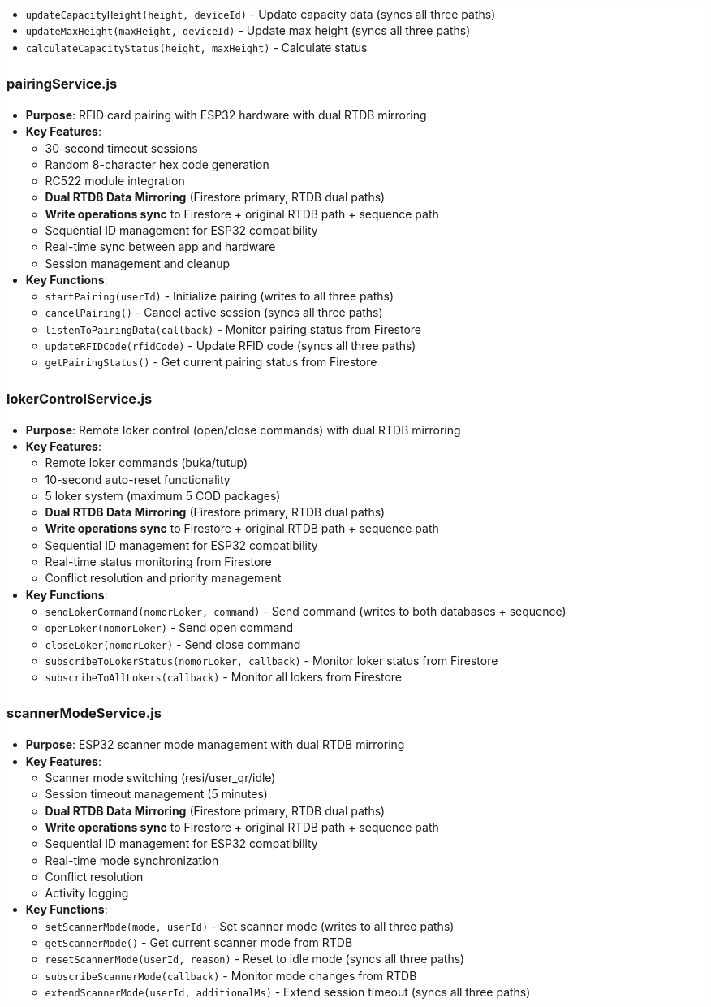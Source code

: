   - `updateCapacityHeight(height, deviceId)` - Update capacity data (syncs all three paths)
  - `updateMaxHeight(maxHeight, deviceId)` - Update max height (syncs all three paths)
  - `calculateCapacityStatus(height, maxHeight)` - Calculate status

### pairingService.js
- **Purpose**: RFID card pairing with ESP32 hardware with dual RTDB mirroring
- **Key Features**:
  - 30-second timeout sessions
  - Random 8-character hex code generation
  - RC522 module integration
  - **Dual RTDB Data Mirroring** (Firestore primary, RTDB dual paths)
  - **Write operations sync** to Firestore + original RTDB path + sequence path
  - Sequential ID management for ESP32 compatibility
  - Real-time sync between app and hardware
  - Session management and cleanup
- **Key Functions**:
  - `startPairing(userId)` - Initialize pairing (writes to all three paths)
  - `cancelPairing()` - Cancel active session (syncs all three paths)
  - `listenToPairingData(callback)` - Monitor pairing status from Firestore
  - `updateRFIDCode(rfidCode)` - Update RFID code (syncs all three paths)
  - `getPairingStatus()` - Get current pairing status from Firestore

### lokerControlService.js
- **Purpose**: Remote loker control (open/close commands) with dual RTDB mirroring
- **Key Features**:
  - Remote loker commands (buka/tutup)
  - 10-second auto-reset functionality
  - 5 loker system (maximum 5 COD packages)
  - **Dual RTDB Data Mirroring** (Firestore primary, RTDB dual paths)
  - **Write operations sync** to Firestore + original RTDB path + sequence path
  - Sequential ID management for ESP32 compatibility
  - Real-time status monitoring from Firestore
  - Conflict resolution and priority management
- **Key Functions**:
  - `sendLokerCommand(nomorLoker, command)` - Send command (writes to both databases + sequence)
  - `openLoker(nomorLoker)` - Send open command
  - `closeLoker(nomorLoker)` - Send close command
  - `subscribeToLokerStatus(nomorLoker, callback)` - Monitor loker status from Firestore
  - `subscribeToAllLokers(callback)` - Monitor all lokers from Firestore

### scannerModeService.js
- **Purpose**: ESP32 scanner mode management with dual RTDB mirroring
- **Key Features**:
  - Scanner mode switching (resi/user_qr/idle)
  - Session timeout management (5 minutes)
  - **Dual RTDB Data Mirroring** (Firestore primary, RTDB dual paths)
  - **Write operations sync** to Firestore + original RTDB path + sequence path
  - Sequential ID management for ESP32 compatibility
  - Real-time mode synchronization
  - Conflict resolution
  - Activity logging
- **Key Functions**:
  - `setScannerMode(mode, userId)` - Set scanner mode (writes to all three paths)
  - `getScannerMode()` - Get current scanner mode from RTDB
  - `resetScannerMode(userId, reason)` - Reset to idle mode (syncs all three paths)
  - `subscribeScannerMode(callback)` - Monitor mode changes from RTDB
  - `extendScannerMode(userId, additionalMs)` - Extend session timeout (syncs all three paths)
